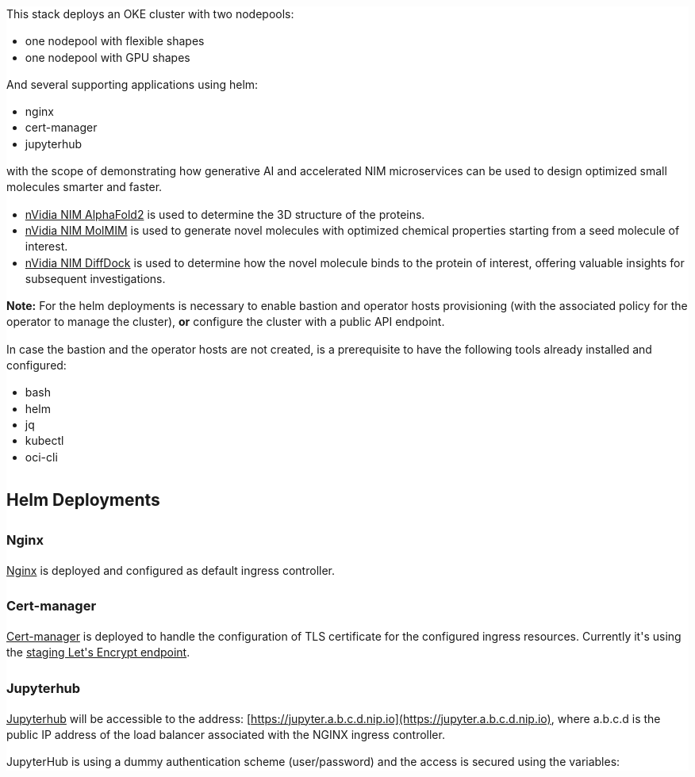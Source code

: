 This stack deploys an OKE cluster with two nodepools:
- one nodepool with flexible shapes
- one nodepool with GPU shapes

And several supporting applications using helm:
- nginx
- cert-manager
- jupyterhub

with the scope of demonstrating how generative AI and accelerated NIM microservices can be used to design optimized small molecules smarter and faster.
- [nVidia NIM AlphaFold2](https://docs.nvidia.com/nim/bionemo/alphafold2/latest/overview.html) is used to determine the 3D structure of the proteins.
- [nVidia NIM MolMIM](https://docs.nvidia.com/nim/bionemo/molmim/latest/overview.html) is used to generate novel molecules with optimized chemical properties starting from a seed molecule of interest.
- [nVidia NIM DiffDock](https://docs.nvidia.com/nim/bionemo/diffdock/latest/overview.html) is used to determine how the novel molecule binds to the protein of interest, offering valuable insights for subsequent investigations. 

**Note:** For the helm deployments is necessary to enable bastion and operator hosts provisioning (with the associated policy for the operator to manage the cluster), **or** configure the cluster with a public API endpoint.

In case the bastion and the operator hosts are not created, is a prerequisite to have the following tools already installed and configured:
- bash
- helm
- jq
- kubectl
- oci-cli

## Helm Deployments

### Nginx

[Nginx](https://kubernetes.github.io/ingress-nginx/deploy/) is deployed and configured as default ingress controller.

### Cert-manager

[Cert-manager](https://cert-manager.io/docs/) is deployed to handle the configuration of TLS certificate for the configured ingress resources. Currently it's using the [staging Let's Encrypt endpoint](https://letsencrypt.org/docs/staging-environment/).

### Jupyterhub

[Jupyterhub](https://jupyterhub.readthedocs.io/en/stable/) will be accessible to the address: [https://jupyter.a.b.c.d.nip.io](https://jupyter.a.b.c.d.nip.io), where a.b.c.d is the public IP address of the load balancer associated with the NGINX ingress controller.

JupyterHub is using a dummy authentication scheme (user/password) and the access is secured using the variables:

